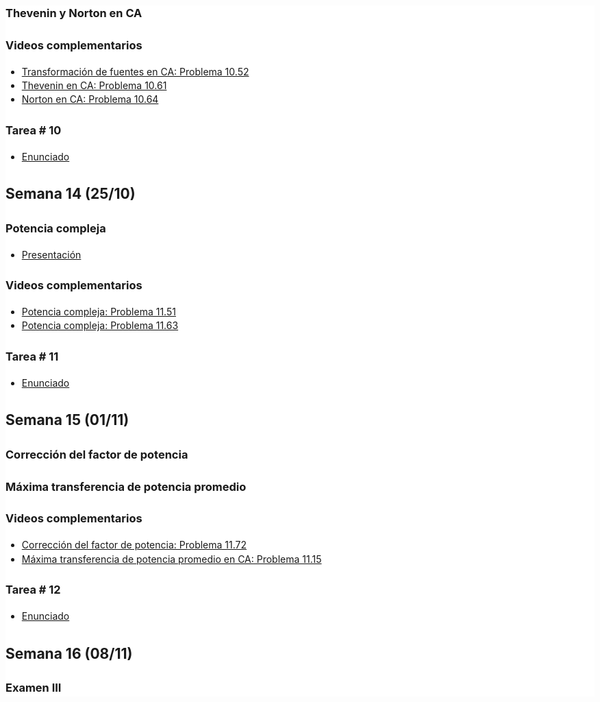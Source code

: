 ### Thevenin y Norton en CA

### Videos complementarios

* [Transformación de fuentes en CA: Problema 10.52](https://youtu.be/0pd06IfKtqU)
* [Thevenin en CA: Problema 10.61](https://youtu.be/n1VCitzyp0E)
* [Norton en CA: Problema 10.64](https://youtu.be/XXcemoZO-pU)

### Tarea # 10
* [Enunciado]()

## Semana 14 (25/10)

### Potencia compleja

* [Presentación](https://estudianteccr-my.sharepoint.com/:b:/g/personal/prof_juan_rojas_estudiantec_cr/Ebv2j8RFBDBOvAuU7gQR6zsB8Hf4IbbraLr70P_ng-CerQ?e=G7FBrN)

### Videos complementarios

* [Potencia compleja: Problema 11.51](https://youtu.be/6K_Q6n64tAM)
* [Potencia compleja: Problema 11.63](https://youtu.be/k7_hb1OJUnA)

### Tarea # 11
* [Enunciado]()

## Semana 15 (01/11)

[//]: # (Teorema de superposición en CA) 

### Corrección del factor de potencia

### Máxima transferencia de potencia promedio

### Videos complementarios
* [Corrección del factor de potencia: Problema 11.72](https://youtu.be/BAZltzFz_S4)
* [Máxima transferencia de potencia promedio en CA: Problema 11.15](https://youtu.be/Cs8oqEDo1tQ)

### Tarea # 12
* [Enunciado]()

## Semana 16 (08/11)

### Examen III
